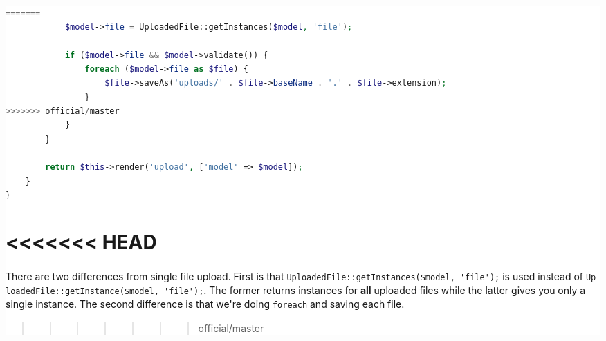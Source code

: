 ```php
=======
            $model->file = UploadedFile::getInstances($model, 'file');
            
            if ($model->file && $model->validate()) {
                foreach ($model->file as $file) {
                    $file->saveAs('uploads/' . $file->baseName . '.' . $file->extension);
                }
>>>>>>> official/master
            }
        }

        return $this->render('upload', ['model' => $model]);
    }
}
```
<<<<<<< HEAD
=======

There are two differences from single file upload. First is that `UploadedFile::getInstances($model, 'file');` is used
instead of `UploadedFile::getInstance($model, 'file');`. The former returns instances for **all** uploaded files while
the latter gives you only a single instance. The second difference is that we're doing `foreach` and saving each file.
>>>>>>> official/master
